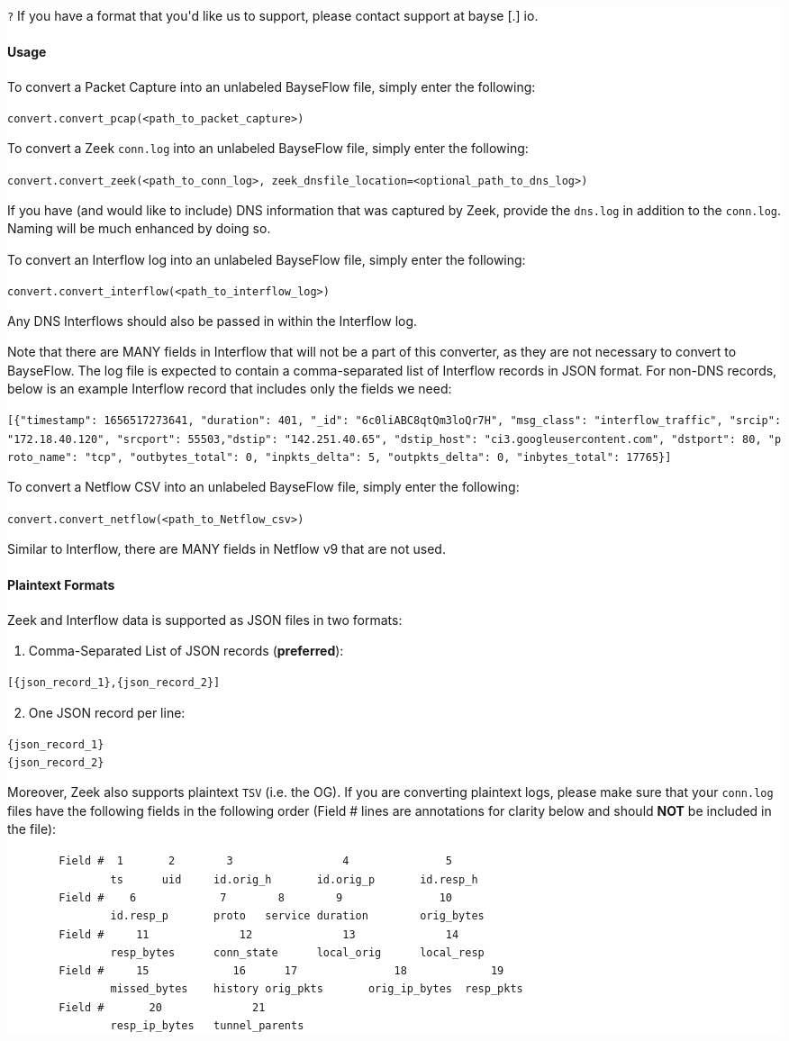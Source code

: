 `?` If you have a format that you'd like us to support, please contact support at bayse [.] io.

#### Usage
To convert a Packet Capture into an unlabeled BayseFlow file, simply enter the following:

`convert.convert_pcap(<path_to_packet_capture>)`

To convert a Zeek `conn.log` into an unlabeled BayseFlow file, simply enter the following:

`convert.convert_zeek(<path_to_conn_log>, zeek_dnsfile_location=<optional_path_to_dns_log>)`

If you have (and would like to include) DNS information that was captured by Zeek, provide the `dns.log` in addition 
to the `conn.log`. Naming will be much enhanced by doing so.

To convert an Interflow log into an unlabeled BayseFlow file, simply enter the following:

`convert.convert_interflow(<path_to_interflow_log>)`

Any DNS Interflows should also be passed in within the Interflow log.

Note that there are MANY fields in Interflow that will not be a part of this converter, as they are not necessary to 
convert to BayseFlow. The log file is expected to contain a comma-separated list of Interflow records in JSON format.
For non-DNS records, below is an example Interflow record that includes only the fields we need:

    [{"timestamp": 1656517273641, "duration": 401, "_id": "6c0liABC8qtQm3loQr7H", "msg_class": "interflow_traffic", "srcip": "172.18.40.120", "srcport": 55503,"dstip": "142.251.40.65", "dstip_host": "ci3.googleusercontent.com", "dstport": 80, "proto_name": "tcp", "outbytes_total": 0, "inpkts_delta": 5, "outpkts_delta": 0, "inbytes_total": 17765}]

To convert a Netflow CSV into an unlabeled BayseFlow file, simply enter the following:

`convert.convert_netflow(<path_to_Netflow_csv>)`

Similar to Interflow, there are MANY fields in Netflow v9 that are not used.


#### Plaintext Formats

Zeek and Interflow data is supported as JSON files in two formats:

1. Comma-Separated List of JSON records (**preferred**):

`[{json_record_1},{json_record_2}]`

2. One JSON record per line:

```
{json_record_1}
{json_record_2}
```

Moreover, Zeek also supports plaintext `TSV` (i.e. the OG). If you are converting plaintext logs, please make sure 
that your `conn.log` files have the following fields in the following order (Field # lines are annotations for 
clarity below and should **NOT** be included in the file):

```     
        Field #  1       2        3                 4               5
                ts      uid     id.orig_h       id.orig_p       id.resp_h
        Field #    6             7        8        9               10
                id.resp_p       proto   service duration        orig_bytes
        Field #     11              12              13              14
                resp_bytes      conn_state      local_orig      local_resp
        Field #     15             16      17               18             19
                missed_bytes    history orig_pkts       orig_ip_bytes  resp_pkts
        Field #       20              21
                resp_ip_bytes   tunnel_parents
```
